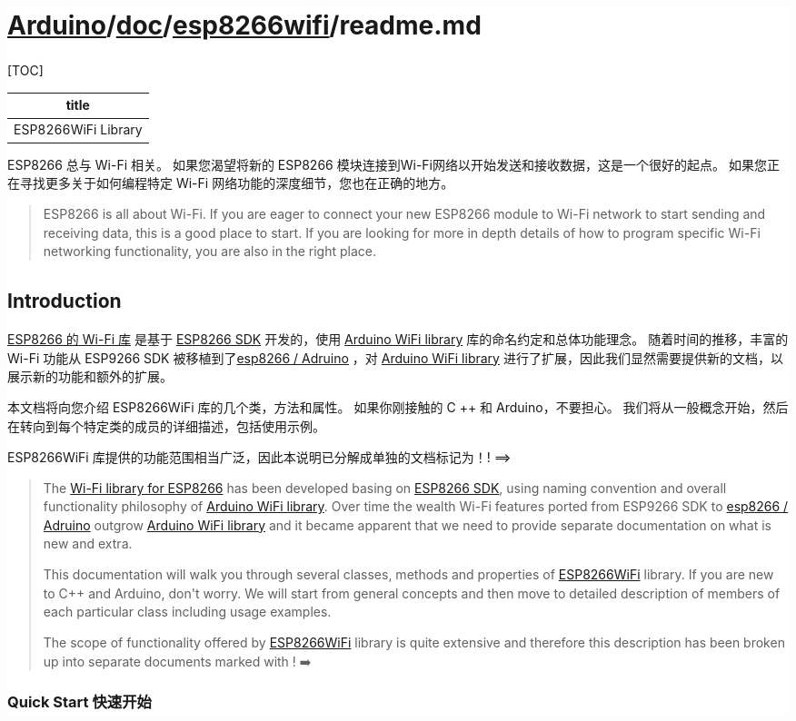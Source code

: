 # [Arduino](https://github.com/esp8266/Arduino)/[doc](https://github.com/esp8266/Arduino/tree/master/doc)/[esp8266wifi](https://github.com/esp8266/Arduino/tree/master/doc/esp8266wifi)/**readme.md**

[TOC]

| title               |
| ------------------- |
| ESP8266WiFi Library |

ESP8266 总与 Wi-Fi 相关。 如果您渴望将新的 ESP8266 模块连接到Wi-Fi网络以开始发送和接收数据，这是一个很好的起点。 如果您正在寻找更多关于如何编程特定 Wi-Fi 网络功能的深度细节，您也在正确的地方。

>   ESP8266 is all about Wi-Fi. If you are eager to connect your new ESP8266 module to Wi-Fi network to start sending and receiving data, this is a good place to start. If you are looking for more in depth details of how to program specific Wi-Fi networking functionality, you are also in the right place.



## Introduction

[ESP8266 的 Wi-Fi 库](https://github.com/esp8266/Arduino/tree/master/libraries/ESP8266WiFi) 是基于 [ESP8266 SDK](http://bbs.espressif.com/viewtopic.php?f=51&t=1023) 开发的，使用 [Arduino WiFi library](https://www.arduino.cc/en/Reference/WiFi) 库的命名约定和总体功能理念。 随着时间的推移，丰富的 Wi-Fi 功能从 ESP9266 SDK 被移植到了[esp8266 / Adruino](https://github.com/esp8266/Arduino) ，对 [Arduino WiFi library](https://www.arduino.cc/en/Reference/WiFi) 进行了扩展，因此我们显然需要提供新的文档，以展示新的功能和额外的扩展。

本文档将向您介绍 ESP8266WiFi 库的几个类，方法和属性。 如果你刚接触的 C ++ 和 Arduino，不要担心。 我们将从一般概念开始，然后在转向到每个特定类的成员的详细描述，包括使用示例。

ESP8266WiFi 库提供的功能范围相当广泛，因此本说明已分解成单独的文档标记为！! ==>

>   The [Wi-Fi library for ESP8266](https://github.com/esp8266/Arduino/tree/master/libraries/ESP8266WiFi) has been developed basing on [ESP8266 SDK](http://bbs.espressif.com/viewtopic.php?f=51&t=1023), using naming convention and overall functionality philosophy of [Arduino WiFi library](https://www.arduino.cc/en/Reference/WiFi). Over time the wealth Wi-Fi features ported from ESP9266 SDK to [esp8266 / Adruino](https://github.com/esp8266/Arduino) outgrow [Arduino WiFi library](https://www.arduino.cc/en/Reference/WiFi) and it became apparent that we need to provide separate documentation on what is new and extra.
>
>   This documentation will walk you through several classes, methods and properties of [ESP8266WiFi](https://github.com/esp8266/Arduino/tree/master/libraries/ESP8266WiFi) library. If you are new to C++ and Arduino, don't worry. We will start from general concepts and then move to detailed description of members of each particular class including usage examples.
>
>   The scope of functionality offered by [ESP8266WiFi](https://github.com/esp8266/Arduino/tree/master/libraries/ESP8266WiFi) library is quite extensive and therefore this description has been broken up into separate documents marked with ! :arrow_right:

### Quick Start 快速开始
